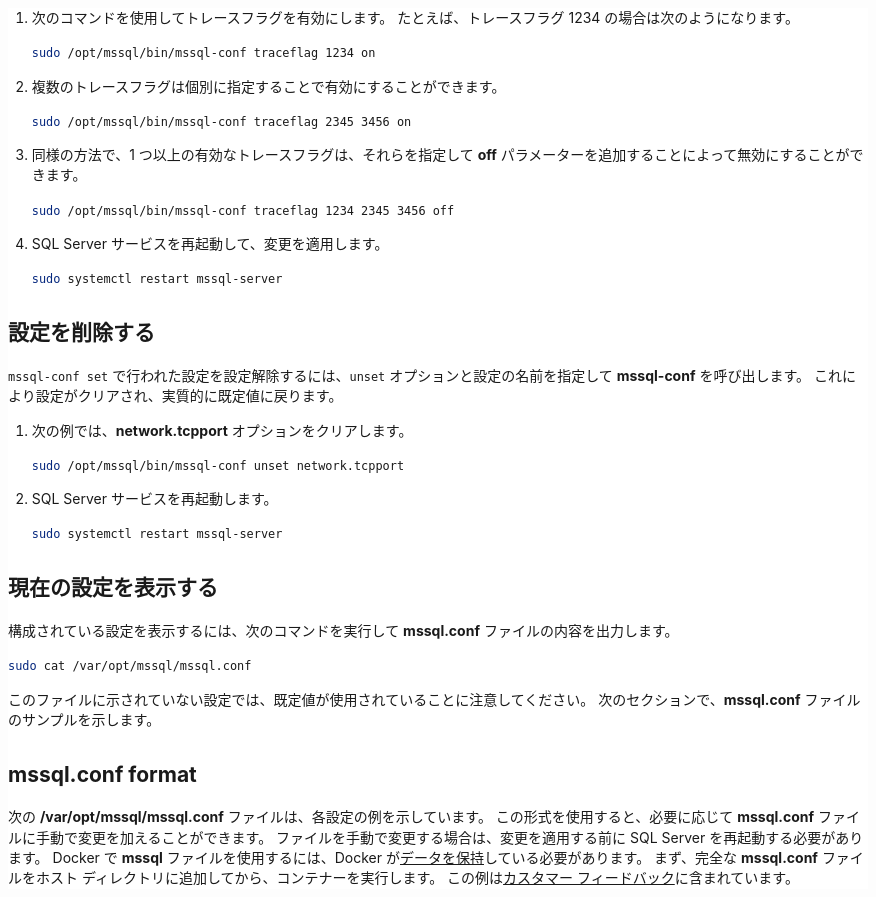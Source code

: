 1. 次のコマンドを使用してトレースフラグを有効にします。 たとえば、トレースフラグ 1234 の場合は次のようになります。

   ```bash
   sudo /opt/mssql/bin/mssql-conf traceflag 1234 on
   ```

1. 複数のトレースフラグは個別に指定することで有効にすることができます。

   ```bash
   sudo /opt/mssql/bin/mssql-conf traceflag 2345 3456 on
   ```

1. 同様の方法で、1 つ以上の有効なトレースフラグは、それらを指定して **off** パラメーターを追加することによって無効にすることができます。

   ```bash
   sudo /opt/mssql/bin/mssql-conf traceflag 1234 2345 3456 off
   ```

1. SQL Server サービスを再起動して、変更を適用します。

   ```bash
   sudo systemctl restart mssql-server
   ```

## <a name="remove-a-setting"></a>設定を削除する

`mssql-conf set` で行われた設定を設定解除するには、`unset` オプションと設定の名前を指定して **mssql-conf** を呼び出します。 これにより設定がクリアされ、実質的に既定値に戻ります。

1. 次の例では、**network.tcpport** オプションをクリアします。

   ```bash
   sudo /opt/mssql/bin/mssql-conf unset network.tcpport
   ```

1. SQL Server サービスを再起動します。

   ```bash
   sudo systemctl restart mssql-server
   ```

## <a name="view-current-settings"></a>現在の設定を表示する

構成されている設定を表示するには、次のコマンドを実行して **mssql.conf** ファイルの内容を出力します。

```bash
sudo cat /var/opt/mssql/mssql.conf
```

このファイルに示されていない設定では、既定値が使用されていることに注意してください。 次のセクションで、**mssql.conf** ファイルのサンプルを示します。


## <a id="mssql-conf-format"></a> mssql.conf format

次の **/var/opt/mssql/mssql.conf** ファイルは、各設定の例を示しています。 この形式を使用すると、必要に応じて **mssql.conf** ファイルに手動で変更を加えることができます。 ファイルを手動で変更する場合は、変更を適用する前に SQL Server を再起動する必要があります。 Docker で **mssql** ファイルを使用するには、Docker が[データを保持](sql-server-linux-configure-docker.md)している必要があります。 まず、完全な **mssql.conf** ファイルをホスト ディレクトリに追加してから、コンテナーを実行します。 この例は[カスタマー フィードバック](sql-server-linux-customer-feedback.md)に含まれています。

